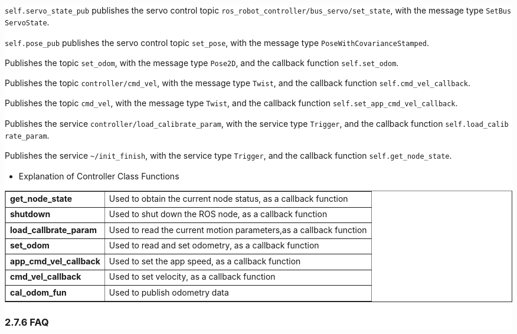 `self.servo_state_pub` publishes the servo control topic `ros_robot_controller/bus_servo/set_state`, with the message type `SetBusServoState`.

`self.pose_pub` publishes the servo control topic `set_pose`, with the message type `PoseWithCovarianceStamped`.

Publishes the topic `set_odom`, with the message type `Pose2D`, and the callback function `self.set_odom`.

Publishes the topic `controller/cmd_vel`, with the message type `Twist`, and the callback function `self.cmd_vel_callback`.

Publishes the topic `cmd_vel`, with the message type `Twist`, and the callback function `self.set_app_cmd_vel_callback`.

Publishes the service `controller/load_calibrate_param`, with the service type `Trigger`, and the callback function `self.load_calibrate_param`.

Publishes the service `~/init_finish`, with the service type `Trigger`, and the callback function `self.get_node_state`.

* Explanation of Controller Class Functions

<table border="1" class="docutils">
  <tr>
    <td><strong>get_node_state</strong></td>
    <td>Used to obtain the current node status, as a callback function</td>
  </tr>
  <tr>
    <td><strong>shutdown</strong></td>
    <td>Used to shut down the ROS node, as a callback function</td>
  </tr>
  <tr>
    <td><strong>load_callbrate_param</strong></td>
    <td>Used to read the current motion parameters,as a callback function</td>
  </tr>
  <tr>
    <td><strong>set_odom</strong></td>
    <td>Used to read and set odometry, as a callback function</td>
  </tr>
  <tr>
    <td><strong>app_cmd_vel_callback</strong></td>
    <td>Used to set the app speed, as a callback function</td>
  </tr>
  <tr>
    <td><strong>cmd_vel_callback</strong></td>
    <td>Used to set velocity, as a callback function</td>
  </tr>
  <tr>
    <td><strong>cal_odom_fun</strong></td>
    <td>Used to publish odometry data</td>
  </tr>
</table>

### 2.7.6 FAQ
